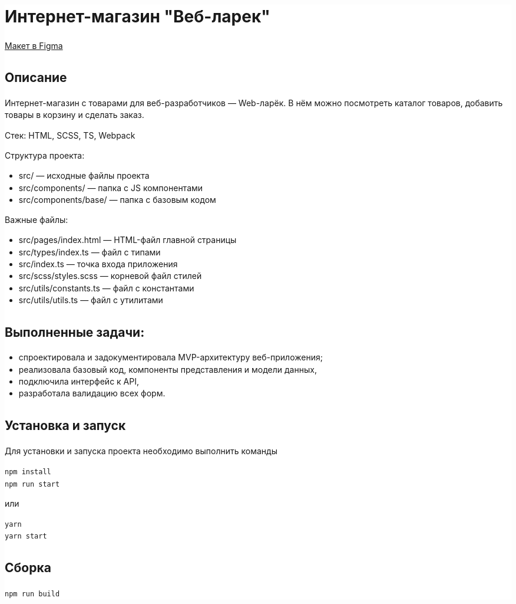 # Интернет-магазин "Веб-ларек"

[Макет в Figma](https://www.figma.com/design/0KMR7HxUUMyRPMjuCvQEN1/8-спринт.-Веб-ларёк?node-id=0-1&p=f)

## Описание

Интернет-магазин с товарами для веб-разработчиков — Web-ларёк. В нём можно посмотреть каталог товаров, добавить товары в корзину и сделать заказ.

Стек: HTML, SCSS, TS, Webpack

Структура проекта:

- src/ — исходные файлы проекта
- src/components/ — папка с JS компонентами
- src/components/base/ — папка с базовым кодом

Важные файлы:

- src/pages/index.html — HTML-файл главной страницы
- src/types/index.ts — файл с типами
- src/index.ts — точка входа приложения
- src/scss/styles.scss — корневой файл стилей
- src/utils/constants.ts — файл с константами
- src/utils/utils.ts — файл с утилитами

## Выполненные задачи:

- спроектировала и задокументировала MVP-архитектуру веб-приложения;
- реализовала базовый код, компоненты представления и модели данных,
- подключила интерфейс к API,
- разработала валидацию всех форм.

## Установка и запуск

Для установки и запуска проекта необходимо выполнить команды

```
npm install
npm run start
```

или

```
yarn
yarn start
```

## Сборка

```
npm run build
```
